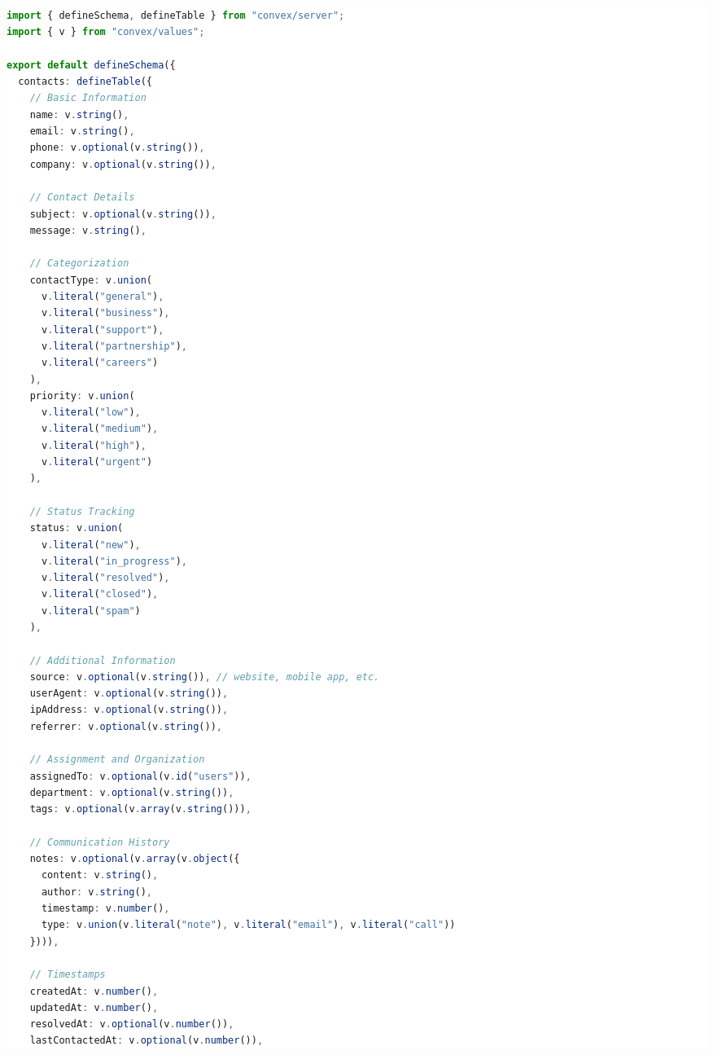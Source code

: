 ```typescript
import { defineSchema, defineTable } from "convex/server";
import { v } from "convex/values";

export default defineSchema({
  contacts: defineTable({
    // Basic Information
    name: v.string(),
    email: v.string(),
    phone: v.optional(v.string()),
    company: v.optional(v.string()),

    // Contact Details
    subject: v.optional(v.string()),
    message: v.string(),

    // Categorization
    contactType: v.union(
      v.literal("general"),
      v.literal("business"),
      v.literal("support"),
      v.literal("partnership"),
      v.literal("careers")
    ),
    priority: v.union(
      v.literal("low"),
      v.literal("medium"),
      v.literal("high"),
      v.literal("urgent")
    ),

    // Status Tracking
    status: v.union(
      v.literal("new"),
      v.literal("in_progress"),
      v.literal("resolved"),
      v.literal("closed"),
      v.literal("spam")
    ),

    // Additional Information
    source: v.optional(v.string()), // website, mobile app, etc.
    userAgent: v.optional(v.string()),
    ipAddress: v.optional(v.string()),
    referrer: v.optional(v.string()),

    // Assignment and Organization
    assignedTo: v.optional(v.id("users")),
    department: v.optional(v.string()),
    tags: v.optional(v.array(v.string())),

    // Communication History
    notes: v.optional(v.array(v.object({
      content: v.string(),
      author: v.string(),
      timestamp: v.number(),
      type: v.union(v.literal("note"), v.literal("email"), v.literal("call"))
    }))),

    // Timestamps
    createdAt: v.number(),
    updatedAt: v.number(),
    resolvedAt: v.optional(v.number()),
    lastContactedAt: v.optional(v.number()),
```